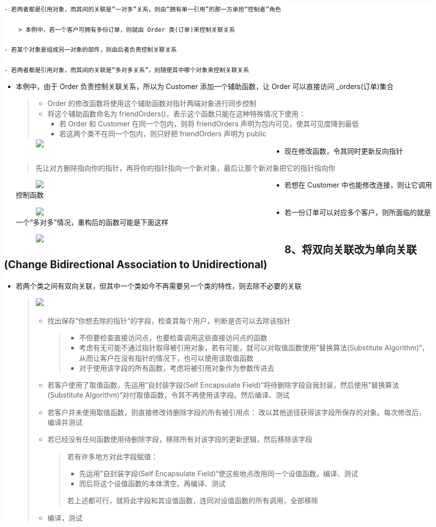     - 若两者都是引用对象，而其间的关联是“一对多”关系，则由“拥有单一引用”的那一方承担“控制者”角色

        > 本例中，若一个客户可拥有多份订单，则就由 Order 类(订单)来控制关联关系

    - 若某个对象是组成另一对象的部件，则由后者负责控制关联关系

    - 若两者都是引用对象，而其间的关联是“多对多关系”，则随便其中哪个对象来控制关联关系

- 本例中，由于 Order 负责控制关联关系，所以为 Customer 添加一个辅助函数，让 Order 可以直接访问 _orders(订单)集合

    > - Order 的修改函数将使用这个辅助函数对指针两端对象进行同步控制
    > - 将这个辅助函数命名为 friendOrders()，表示这个函数只能在这种特殊情况下使用：
    >     - 若 Order 和 Customer 在同一个包内，则将 friendOrders 声明为包内可见，使其可见度降到最低
    >     - 若这两个类不在同一个包内，则只好把 friendOrders 声明为 public
    >
    > <img src="../../pics/refactor/refactor_110.png" width="500" align="left">

- 现在修改函数，令其同时更新反向指针

    > 先让对方删除指向你的指针，再将你的指针指向一个新对象，最后让那个新对象把它的指针指向你
    >
    > <img src="../../pics/refactor/refactor_111.png" width="500" align="left">

- 若想在 Customer 中也能修改连接，则让它调用控制函数

    > <img src="../../pics/refactor/refactor_112.png" width="500" align="left">

- 若一份订单可以对应多个客户，则所面临的就是一个“多对多”情况，重构后的函数可能是下面这样

    > <img src="../../pics/refactor/refactor_113.png" width="500" align="left">

## 8、将双向关联改为单向关联(Change Bidirectional Association to Unidirectional)

- 若两个类之间有双向关联，但其中一个类如今不再需要另一个类的特性，则去除不必要的关联

  > ![](../../pics/refactor/refactor_34.png)
  >
  > - 找出保存”你想去除的指针“的字段，检查其每个用户，判断是否可以去除该指针
  >
  >   > - 不但要检查直接访问点，也要检查调用这些直接访问点的函数
  >   > - 考虑有无可能不通过指针取得被引用对象，若有可能，就可以对取值函数使用”替换算法(Substitute Algorithm)“，从而让客户在没有指针的情况下，也可以使用该取值函数
  >   > - 对于使用该字段的所有函数，考虑将被引用对象作为参数传进去
  >
  > - 若客户使用了取值函数，先运用”自封装字段(Self Encapsulate Field)“将待删除字段自我封装，然后使用”替换算法(Substitute Algorithm)“对付取值函数，令其不再使用该字段。然后编译、测试
  >
  > - 若客户并未使用取值函数，则直接修改待删除字段的所有被引用点： 改以其他途径获得该字段所保存的对象。每次修改后，编译并测试
  >
  > - 若已经没有任何函数使用待删除字段，移除所有对该字段的更新逻辑，然后移除该字段
  >
  >   > 若有许多地方对此字段赋值： 
  >   >
  >   > - 先运用”自封装字段(Self Encapsulate Field)“使这些地点改用同一个设值函数。编译、测试
  >   > - 而后将这个设值函数的本体清空。再编译、测试
  >   >
  >   > 若上述都可行，就将此字段和其设值函数，连同对设值函数的所有调用，全部移除
  >
  > - 编译，测试

